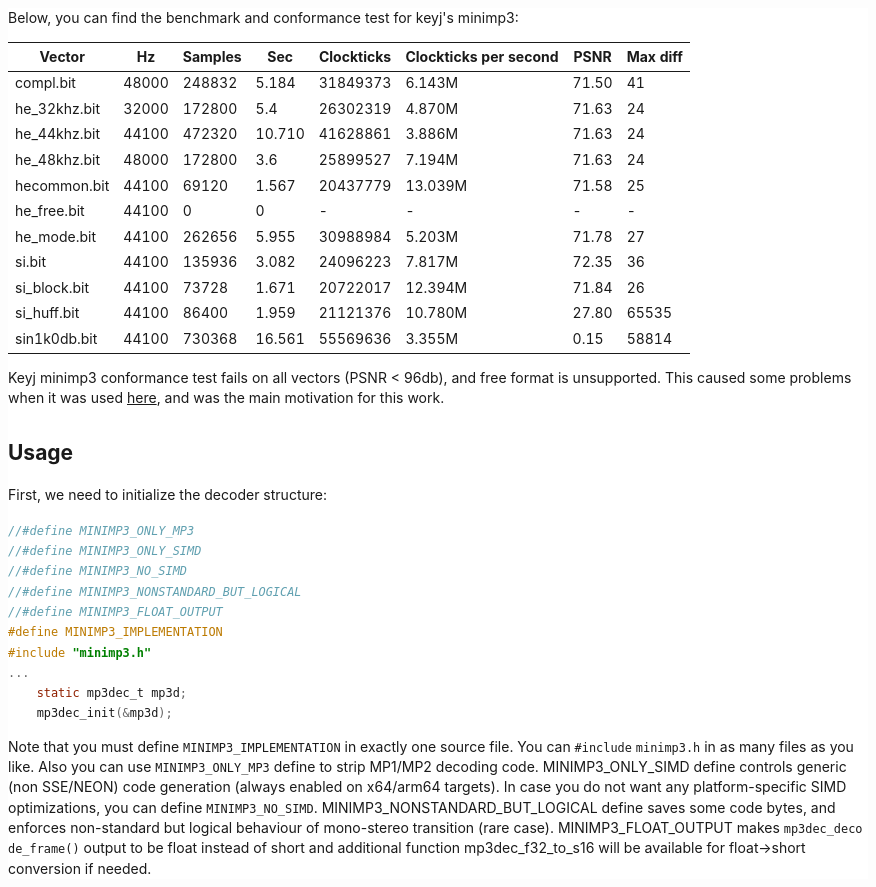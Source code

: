 Below, you can find the benchmark and conformance test for keyj's minimp3:


| Vector      | Hz    | Samples| Sec    | Clockticks | Clockticks per second | PSNR | Max diff |
| ----------- | ----- | ------ | ------ | --------- | ------  | ----- | - |
|compl.bit    | 48000 | 248832 | 5.184  | 31849373  | 6.143M  | 71.50 | 41 |
|he_32khz.bit | 32000 | 172800 | 5.4    | 26302319  | 4.870M  | 71.63 | 24 |
|he_44khz.bit | 44100 | 472320 | 10.710 | 41628861  | 3.886M  | 71.63 | 24 |
|he_48khz.bit | 48000 | 172800 | 3.6    | 25899527  | 7.194M  | 71.63 | 24 |
|hecommon.bit | 44100 | 69120  | 1.567  | 20437779  | 13.039M | 71.58 | 25 |
|he_free.bit  | 44100 | 0 | 0  | -  | - | -  | - |
|he_mode.bit  | 44100 | 262656 | 5.955  | 30988984  | 5.203M  | 71.78 | 27 |
|si.bit       | 44100 | 135936 | 3.082  | 24096223  | 7.817M  | 72.35 | 36 |
|si_block.bit | 44100 | 73728  | 1.671  | 20722017  | 12.394M | 71.84 | 26 |
|si_huff.bit  | 44100 | 86400  | 1.959  | 21121376  | 10.780M | 27.80 | 65535 |
|sin1k0db.bit | 44100 | 730368 | 16.561 | 55569636  | 3.355M  | 0.15  | 58814 |

Keyj minimp3 conformance test fails on all vectors (PSNR < 96db), and free
format is unsupported. This caused some problems when it was used
[here](https://github.com/lieff/lvg), and was the main motivation for this work.

## Usage

First, we need to initialize the decoder structure:

```c
//#define MINIMP3_ONLY_MP3
//#define MINIMP3_ONLY_SIMD
//#define MINIMP3_NO_SIMD
//#define MINIMP3_NONSTANDARD_BUT_LOGICAL
//#define MINIMP3_FLOAT_OUTPUT
#define MINIMP3_IMPLEMENTATION
#include "minimp3.h"
...
    static mp3dec_t mp3d;
    mp3dec_init(&mp3d);
```

Note that you must define ``MINIMP3_IMPLEMENTATION`` in exactly one source file.
You can ``#include`` ``minimp3.h`` in as many files as you like.
Also you can use ``MINIMP3_ONLY_MP3`` define to strip MP1/MP2 decoding code.
MINIMP3_ONLY_SIMD define controls generic (non SSE/NEON) code generation (always enabled on x64/arm64 targets).
In case you do not want any platform-specific SIMD optimizations, you can define ``MINIMP3_NO_SIMD``.
MINIMP3_NONSTANDARD_BUT_LOGICAL define saves some code bytes, and enforces non-standard but logical behaviour of mono-stereo transition (rare case).
MINIMP3_FLOAT_OUTPUT makes ``mp3dec_decode_frame()`` output to be float instead of short and additional function mp3dec_f32_to_s16 will be available for float->short conversion if needed.

